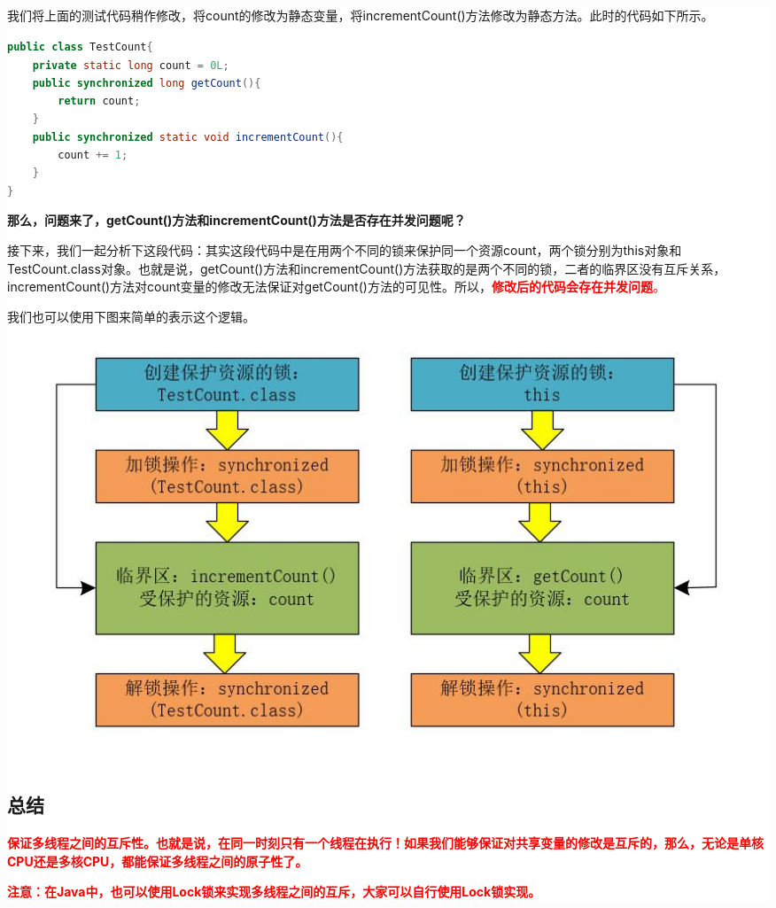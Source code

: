 我们将上面的测试代码稍作修改，将count的修改为静态变量，将incrementCount()方法修改为静态方法。此时的代码如下所示。

```java
public class TestCount{
    private static long count = 0L;
    public synchronized long getCount(){
        return count;
    }
    public synchronized static void incrementCount(){
        count += 1;
    }
}
```

**那么，问题来了，getCount()方法和incrementCount()方法是否存在并发问题呢？**

接下来，我们一起分析下这段代码：其实这段代码中是在用两个不同的锁来保护同一个资源count，两个锁分别为this对象和TestCount.class对象。也就是说，getCount()方法和incrementCount()方法获取的是两个不同的锁，二者的临界区没有互斥关系，incrementCount()方法对count变量的修改无法保证对getCount()方法的可见性。所以，<font color="#FF0000">**修改后的代码会存在并发问题**。</font>

我们也可以使用下图来简单的表示这个逻辑。

![006](images/9/006.jpg)

## 总结

<font color="#FF0000">**保证多线程之间的互斥性。也就是说，在同一时刻只有一个线程在执行！如果我们能够保证对共享变量的修改是互斥的，那么，无论是单核CPU还是多核CPU，都能保证多线程之间的原子性了。**</font>

<font color="#FF0000">**注意：在Java中，也可以使用Lock锁来实现多线程之间的互斥，大家可以自行使用Lock锁实现。**</font>
